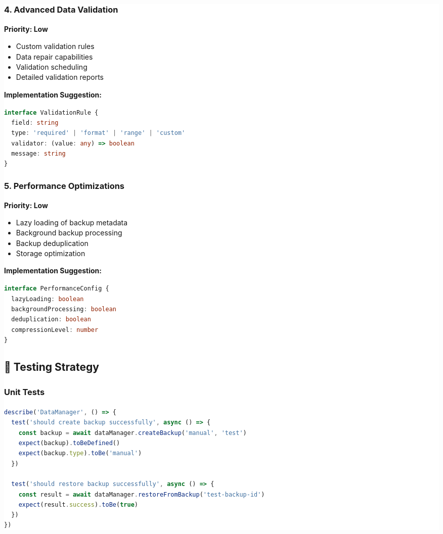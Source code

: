### 4. Advanced Data Validation
**Priority: Low**
- Custom validation rules
- Data repair capabilities
- Validation scheduling
- Detailed validation reports

**Implementation Suggestion:**
```typescript
interface ValidationRule {
  field: string
  type: 'required' | 'format' | 'range' | 'custom'
  validator: (value: any) => boolean
  message: string
}
```

### 5. Performance Optimizations
**Priority: Low**
- Lazy loading of backup metadata
- Background backup processing
- Backup deduplication
- Storage optimization

**Implementation Suggestion:**
```typescript
interface PerformanceConfig {
  lazyLoading: boolean
  backgroundProcessing: boolean
  deduplication: boolean
  compressionLevel: number
}
```

## 🧪 Testing Strategy

### Unit Tests
```typescript
describe('DataManager', () => {
  test('should create backup successfully', async () => {
    const backup = await dataManager.createBackup('manual', 'test')
    expect(backup).toBeDefined()
    expect(backup.type).toBe('manual')
  })
  
  test('should restore backup successfully', async () => {
    const result = await dataManager.restoreFromBackup('test-backup-id')
    expect(result.success).toBe(true)
  })
})
```
